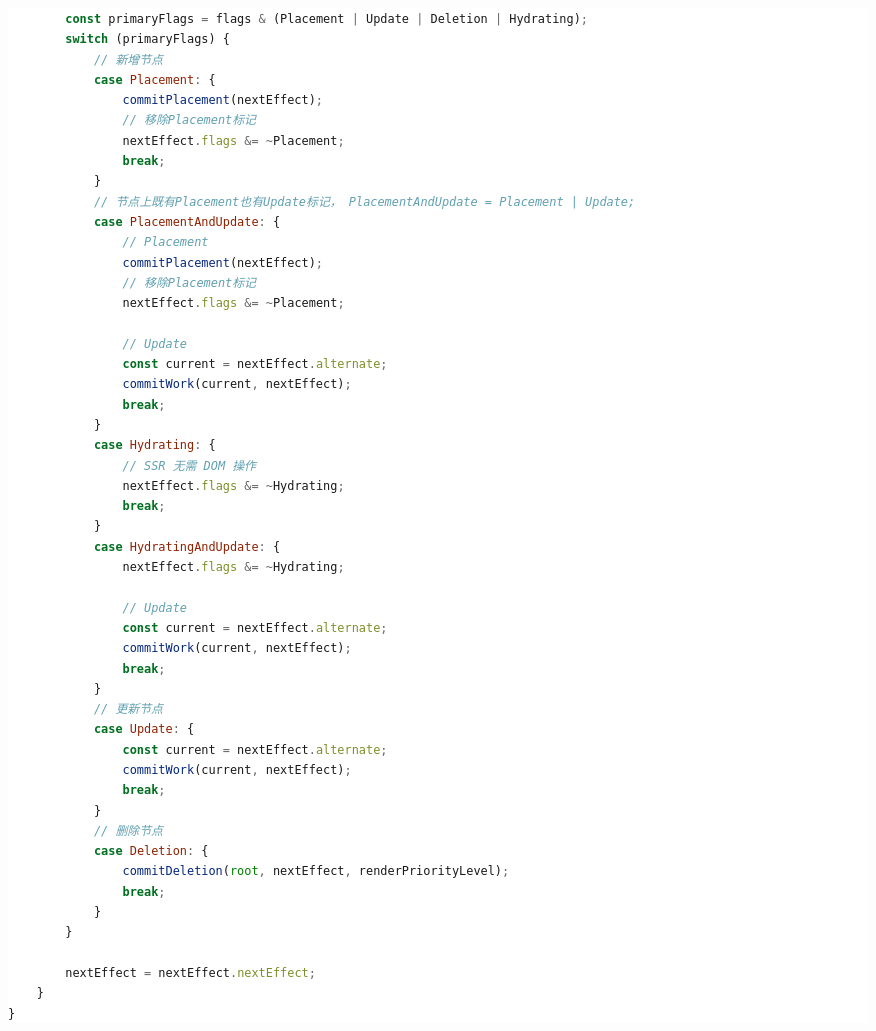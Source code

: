 ```jsx
        const primaryFlags = flags & (Placement | Update | Deletion | Hydrating);
        switch (primaryFlags) {
            // 新增节点
            case Placement: {
                commitPlacement(nextEffect);
                // 移除Placement标记
                nextEffect.flags &= ~Placement;
                break;
            }
            // 节点上既有Placement也有Update标记， PlacementAndUpdate = Placement | Update;
            case PlacementAndUpdate: {
                // Placement
                commitPlacement(nextEffect);
                // 移除Placement标记
                nextEffect.flags &= ~Placement;

                // Update
                const current = nextEffect.alternate;
                commitWork(current, nextEffect);
                break;
            }
            case Hydrating: {
                // SSR 无需 DOM 操作
                nextEffect.flags &= ~Hydrating;
                break;
            }
            case HydratingAndUpdate: {
                nextEffect.flags &= ~Hydrating;

                // Update
                const current = nextEffect.alternate;
                commitWork(current, nextEffect);
                break;
            }
            // 更新节点
            case Update: {
                const current = nextEffect.alternate;
                commitWork(current, nextEffect);
                break;
            }
            // 删除节点
            case Deletion: {
                commitDeletion(root, nextEffect, renderPriorityLevel);
                break;
            }
        }
        
        nextEffect = nextEffect.nextEffect;
    }
}
```
